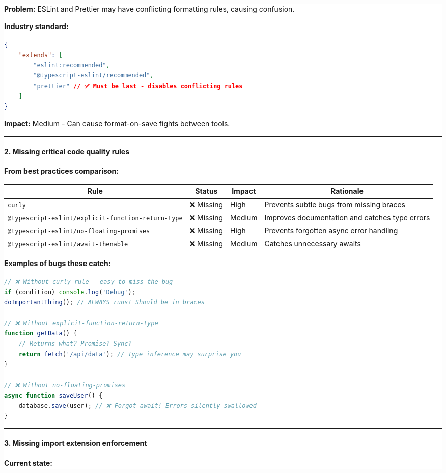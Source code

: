 **Problem:** ESLint and Prettier may have conflicting formatting rules, causing confusion.

**Industry standard:**

```json
{
    "extends": [
        "eslint:recommended",
        "@typescript-eslint/recommended",
        "prettier" // ✅ Must be last - disables conflicting rules
    ]
}
```

**Impact:** Medium - Can cause format-on-save fights between tools.

---

#### 2. Missing critical code quality rules

**From best practices comparison:**

| Rule                                               | Status     | Impact | Rationale                                      |
| -------------------------------------------------- | ---------- | ------ | ---------------------------------------------- |
| `curly`                                            | ❌ Missing | High   | Prevents subtle bugs from missing braces       |
| `@typescript-eslint/explicit-function-return-type` | ❌ Missing | Medium | Improves documentation and catches type errors |
| `@typescript-eslint/no-floating-promises`          | ❌ Missing | High   | Prevents forgotten async error handling        |
| `@typescript-eslint/await-thenable`                | ❌ Missing | Medium | Catches unnecessary awaits                     |

**Examples of bugs these catch:**

```typescript
// ❌ Without curly rule - easy to miss the bug
if (condition) console.log('Debug');
doImportantThing(); // ALWAYS runs! Should be in braces

// ❌ Without explicit-function-return-type
function getData() {
    // Returns what? Promise? Sync?
    return fetch('/api/data'); // Type inference may surprise you
}

// ❌ Without no-floating-promises
async function saveUser() {
    database.save(user); // ❌ Forgot await! Errors silently swallowed
}
```

---

#### 3. Missing import extension enforcement

**Current state:**
